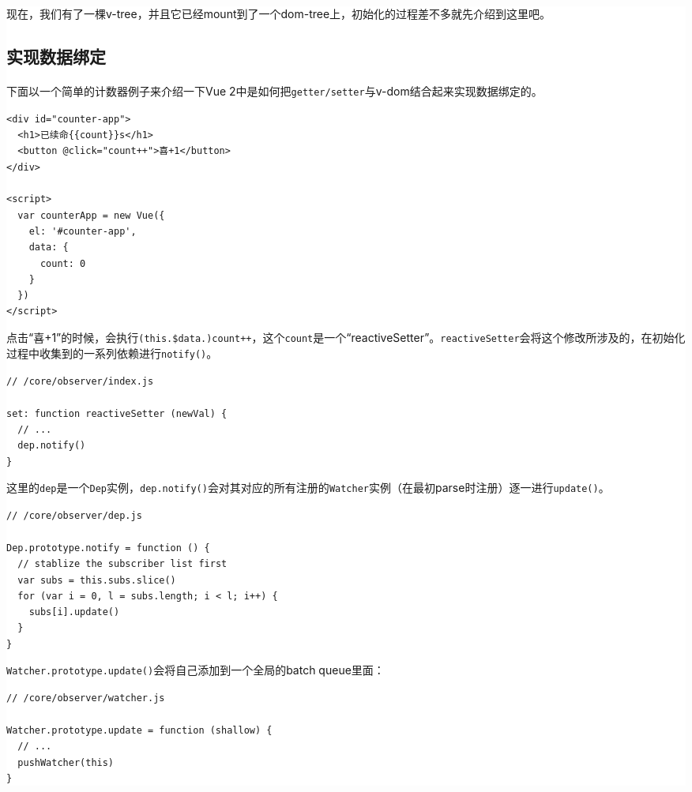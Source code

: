 现在，我们有了一棵v-tree，并且它已经mount到了一个dom-tree上，初始化的过程差不多就先介绍到这里吧。

## 实现数据绑定

下面以一个简单的计数器例子来介绍一下Vue 2中是如何把`getter/setter`与v-dom结合起来实现数据绑定的。

```
<div id="counter-app">
  <h1>已续命{{count}}s</h1>
  <button @click="count++">喜+1</button>
</div>

<script>
  var counterApp = new Vue({
    el: '#counter-app',
    data: {
      count: 0
    }
  })
</script>
```

点击“喜+1”的时候，会执行`(this.$data.)count++`，这个`count`是一个“reactiveSetter”。`reactiveSetter`会将这个修改所涉及的，在初始化过程中收集到的一系列依赖进行`notify()`。

```
// /core/observer/index.js

set: function reactiveSetter (newVal) {
  // ...
  dep.notify()
}
```

这里的`dep`是一个`Dep`实例，`dep.notify()`会对其对应的所有注册的`Watcher`实例（在最初parse时注册）逐一进行`update()`。

```
// /core/observer/dep.js

Dep.prototype.notify = function () {
  // stablize the subscriber list first
  var subs = this.subs.slice()
  for (var i = 0, l = subs.length; i < l; i++) {
    subs[i].update()
  }
}
```

`Watcher.prototype.update()`会将自己添加到一个全局的batch queue里面：

```
// /core/observer/watcher.js

Watcher.prototype.update = function (shallow) {
  // ...
  pushWatcher(this)
}
```
